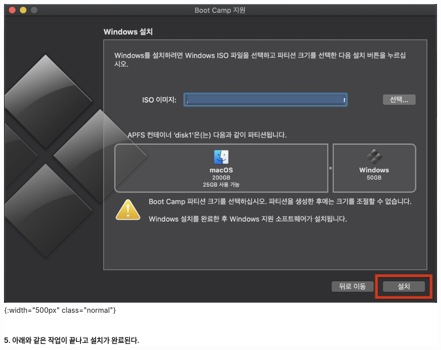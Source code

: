 ![step11](/assets/img/post/etc/11.png){:width="500px" class="normal"}  
<br/>

#### 5. 아래와 같은 작업이 끝나고 설치가 완료된다.
